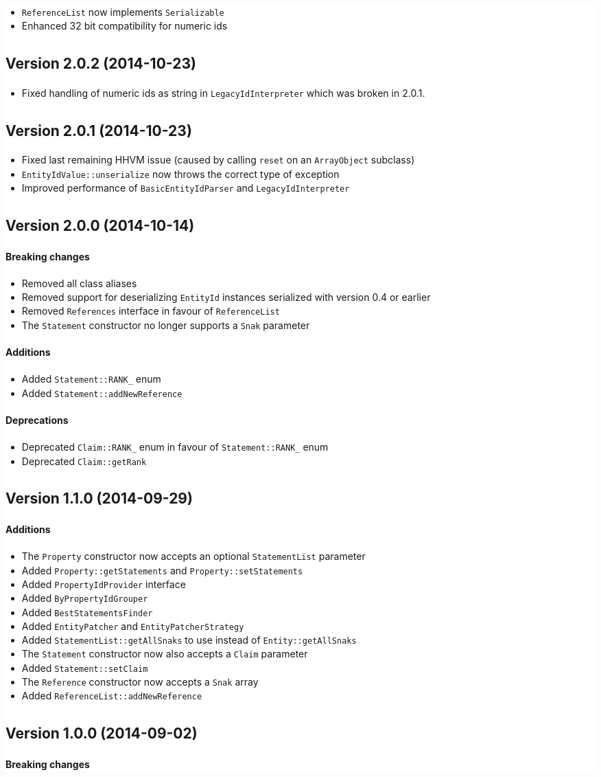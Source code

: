 * `ReferenceList` now implements `Serializable`
* Enhanced 32 bit compatibility for numeric ids 

## Version 2.0.2 (2014-10-23)

* Fixed handling of numeric ids as string in `LegacyIdInterpreter` which was broken in 2.0.1.

## Version 2.0.1 (2014-10-23)

* Fixed last remaining HHVM issue (caused by calling `reset` on an `ArrayObject` subclass)
* `EntityIdValue::unserialize` now throws the correct type of exception
* Improved performance of `BasicEntityIdParser` and `LegacyIdInterpreter`

## Version 2.0.0 (2014-10-14)

#### Breaking changes

* Removed all class aliases
* Removed support for deserializing `EntityId` instances serialized with version 0.4 or earlier
* Removed `References` interface in favour of `ReferenceList`
* The `Statement` constructor no longer supports a `Snak` parameter

#### Additions

* Added `Statement::RANK_` enum
* Added `Statement::addNewReference`

#### Deprecations

* Deprecated `Claim::RANK_` enum in favour of `Statement::RANK_` enum
* Deprecated `Claim::getRank`

## Version 1.1.0 (2014-09-29)

#### Additions

* The `Property` constructor now accepts an optional `StatementList` parameter
* Added `Property::getStatements` and `Property::setStatements`
* Added `PropertyIdProvider` interface
* Added `ByPropertyIdGrouper`
* Added `BestStatementsFinder`
* Added `EntityPatcher` and `EntityPatcherStrategy`
* Added `StatementList::getAllSnaks` to use instead of `Entity::getAllSnaks`
* The `Statement` constructor now also accepts a `Claim` parameter
* Added `Statement::setClaim`
* The `Reference` constructor now accepts a `Snak` array
* Added `ReferenceList::addNewReference`

## Version 1.0.0 (2014-09-02)

#### Breaking changes
